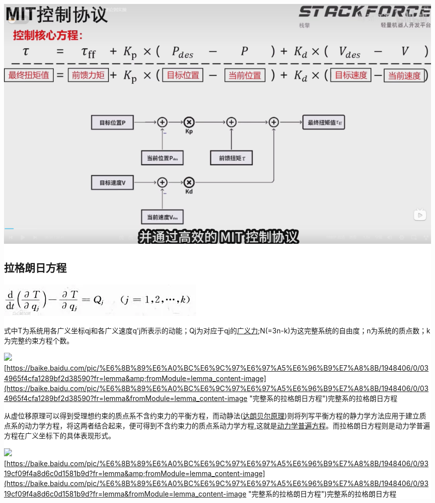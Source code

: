 ​![image](assets/image-20250919081405-aby0s4v.png)​

## 拉格朗日方程

​![image](assets/image-20250920041741-f3a0m4r.png)​

式中T为系统用各广义坐标qj和各广义速度q'j所表示的动能；Qj为对应于qj的[广义力](https://baike.baidu.com/item/%E5%B9%BF%E4%B9%89%E5%8A%9B/0?fromModule=lemma_inlink);N(\=3n-k)为这完整系统的自由度；n为系统的质点数；k为完整约束方程个数。

​![](https://bkimg.cdn.bcebos.com/pic/034965f4cfa1289bf2d38590?x-bce-process=image/format,f_auto/resize,m_lfit,limit_1,h_198)[https://baike.baidu.com/pic/%E6%8B%89%E6%A0%BC%E6%9C%97%E6%97%A5%E6%96%B9%E7%A8%8B/1948406/0/034965f4cfa1289bf2d38590?fr=lemma&amp;fromModule=lemma_content-image](https://baike.baidu.com/pic/%E6%8B%89%E6%A0%BC%E6%9C%97%E6%97%A5%E6%96%B9%E7%A8%8B/1948406/0/034965f4cfa1289bf2d38590?fr=lemma&fromModule=lemma_content-image "完整系的拉格朗日方程")完整系的拉格朗日方程

从虚位移原理可以得到受理想约束的质点系不含约束力的平衡方程，而动静法([达朗贝尔原理](https://baike.baidu.com/item/%E8%BE%BE%E6%9C%97%E8%B4%9D%E5%B0%94%E5%8E%9F%E7%90%86/0?fromModule=lemma_inlink))则将列写平衡方程的静力学方法应用于建立质点系的动力学方程，将这两者结合起来，便可得到不含约束力的质点系动力学方程,这就是[动力学普遍方程](https://baike.baidu.com/item/%E5%8A%A8%E5%8A%9B%E5%AD%A6%E6%99%AE%E9%81%8D%E6%96%B9%E7%A8%8B/0?fromModule=lemma_inlink)。而拉格朗日方程则是动力学普遍方程在广义坐标下的具体表现形式。

​![](https://bkimg.cdn.bcebos.com/pic/9319cf09f4a8d6c0d1581b9d?x-bce-process=image/format,f_auto/resize,m_lfit,limit_1,h_111)[https://baike.baidu.com/pic/%E6%8B%89%E6%A0%BC%E6%9C%97%E6%97%A5%E6%96%B9%E7%A8%8B/1948406/0/9319cf09f4a8d6c0d1581b9d?fr=lemma&amp;fromModule=lemma_content-image](https://baike.baidu.com/pic/%E6%8B%89%E6%A0%BC%E6%9C%97%E6%97%A5%E6%96%B9%E7%A8%8B/1948406/0/9319cf09f4a8d6c0d1581b9d?fr=lemma&fromModule=lemma_content-image "完整系的拉格朗日方程")完整系的拉格朗日方程
